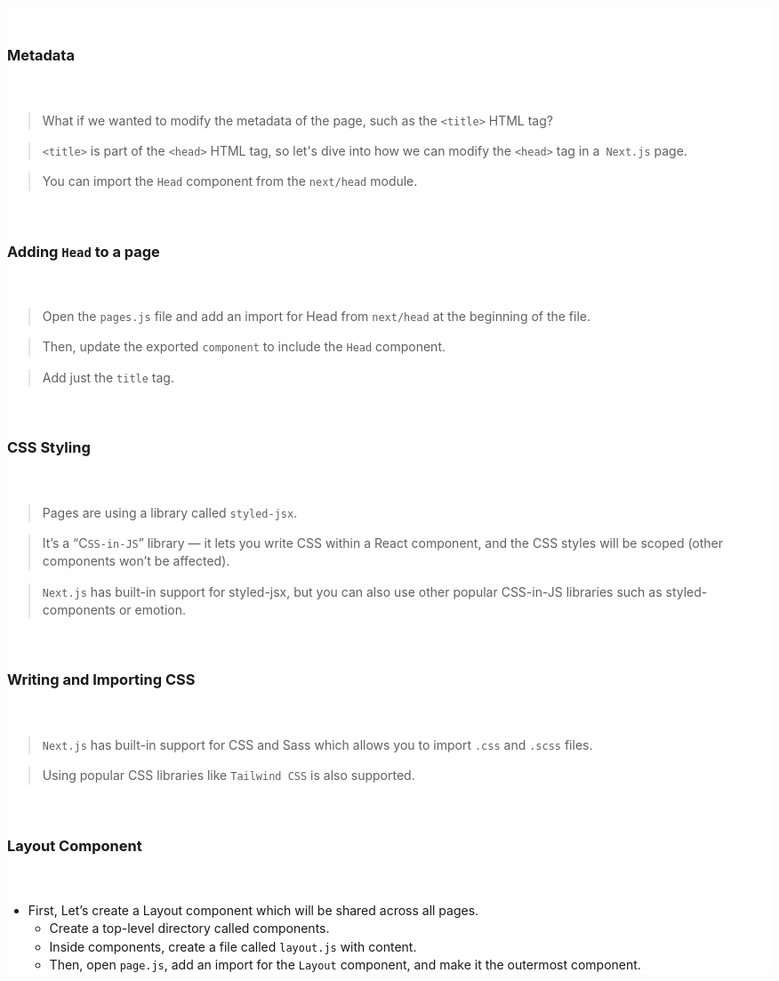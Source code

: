 <br>

### Metadata

<br>

> What if we wanted to modify the metadata of the page, such as the `<title>` HTML tag?

> `<title>` is part of the `<head>` HTML tag, so let's dive into how we can modify the `<head>` tag in a` Next.js` page.

> You can import the `Head` component from the `next/head` module.

<br>

### Adding `Head` to a page

<br>

> Open the `pages.js` file and add an import for Head from `next/head` at the beginning of the file.

> Then, update the exported `component` to include the `Head` component.

> Add just the `title` tag.

<br>

### CSS Styling

<br>

> Pages are using a library called `styled-jsx`.

> It’s a “C`SS-in-JS`” library — it lets you write CSS within a React component, and the CSS styles will be scoped (other components won’t be affected).

> `Next.js` has built-in support for styled-jsx, but you can also use other popular CSS-in-JS libraries such as styled-components or emotion.

<br>

### Writing and Importing CSS

<br>

> `Next.js` has built-in support for CSS and Sass which allows you to import `.css` and `.scss` files.

> Using popular CSS libraries like `Tailwind CSS` is also supported.

<br>

### Layout Component

<br>

- First, Let’s create a Layout component which will be shared across all pages.
  - Create a top-level directory called components.
  - Inside components, create a file called `layout.js` with content.
  - Then, open `page.js`, add an import for the `Layout` component, and make it the outermost component.
